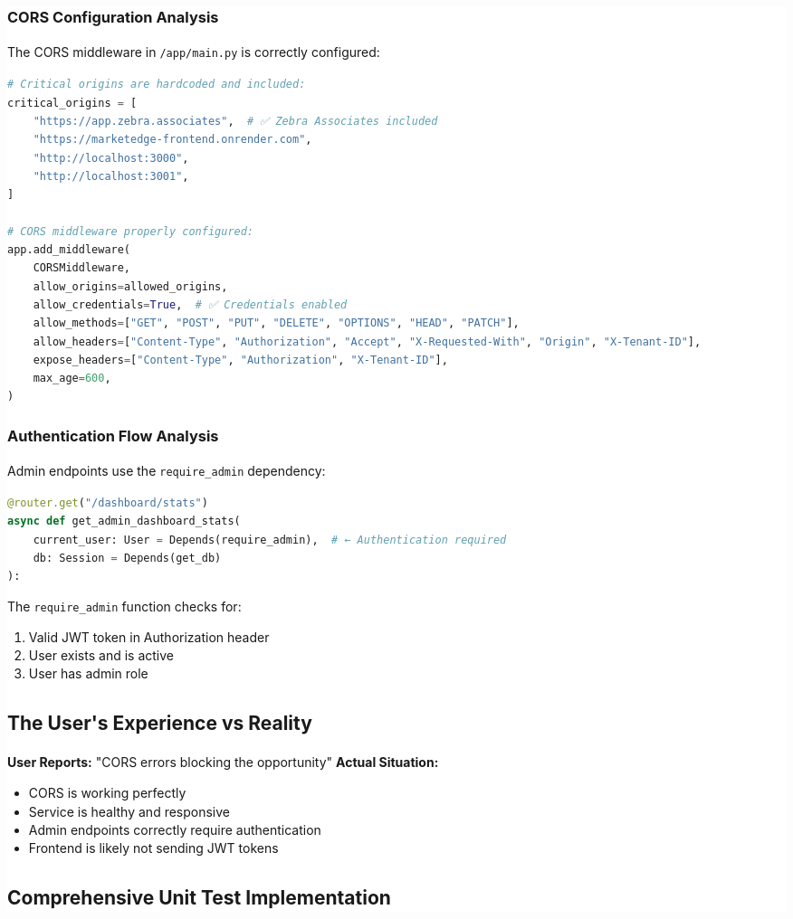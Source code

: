 ### CORS Configuration Analysis

The CORS middleware in `/app/main.py` is correctly configured:

```python
# Critical origins are hardcoded and included:
critical_origins = [
    "https://app.zebra.associates",  # ✅ Zebra Associates included
    "https://marketedge-frontend.onrender.com",
    "http://localhost:3000",
    "http://localhost:3001",
]

# CORS middleware properly configured:
app.add_middleware(
    CORSMiddleware,
    allow_origins=allowed_origins,
    allow_credentials=True,  # ✅ Credentials enabled
    allow_methods=["GET", "POST", "PUT", "DELETE", "OPTIONS", "HEAD", "PATCH"],
    allow_headers=["Content-Type", "Authorization", "Accept", "X-Requested-With", "Origin", "X-Tenant-ID"],
    expose_headers=["Content-Type", "Authorization", "X-Tenant-ID"],
    max_age=600,
)
```

### Authentication Flow Analysis

Admin endpoints use the `require_admin` dependency:

```python
@router.get("/dashboard/stats")
async def get_admin_dashboard_stats(
    current_user: User = Depends(require_admin),  # ← Authentication required
    db: Session = Depends(get_db)
):
```

The `require_admin` function checks for:
1. Valid JWT token in Authorization header
2. User exists and is active
3. User has admin role

## The User's Experience vs Reality

**User Reports:** "CORS errors blocking the opportunity"
**Actual Situation:** 
- CORS is working perfectly
- Service is healthy and responsive
- Admin endpoints correctly require authentication
- Frontend is likely not sending JWT tokens

## Comprehensive Unit Test Implementation
